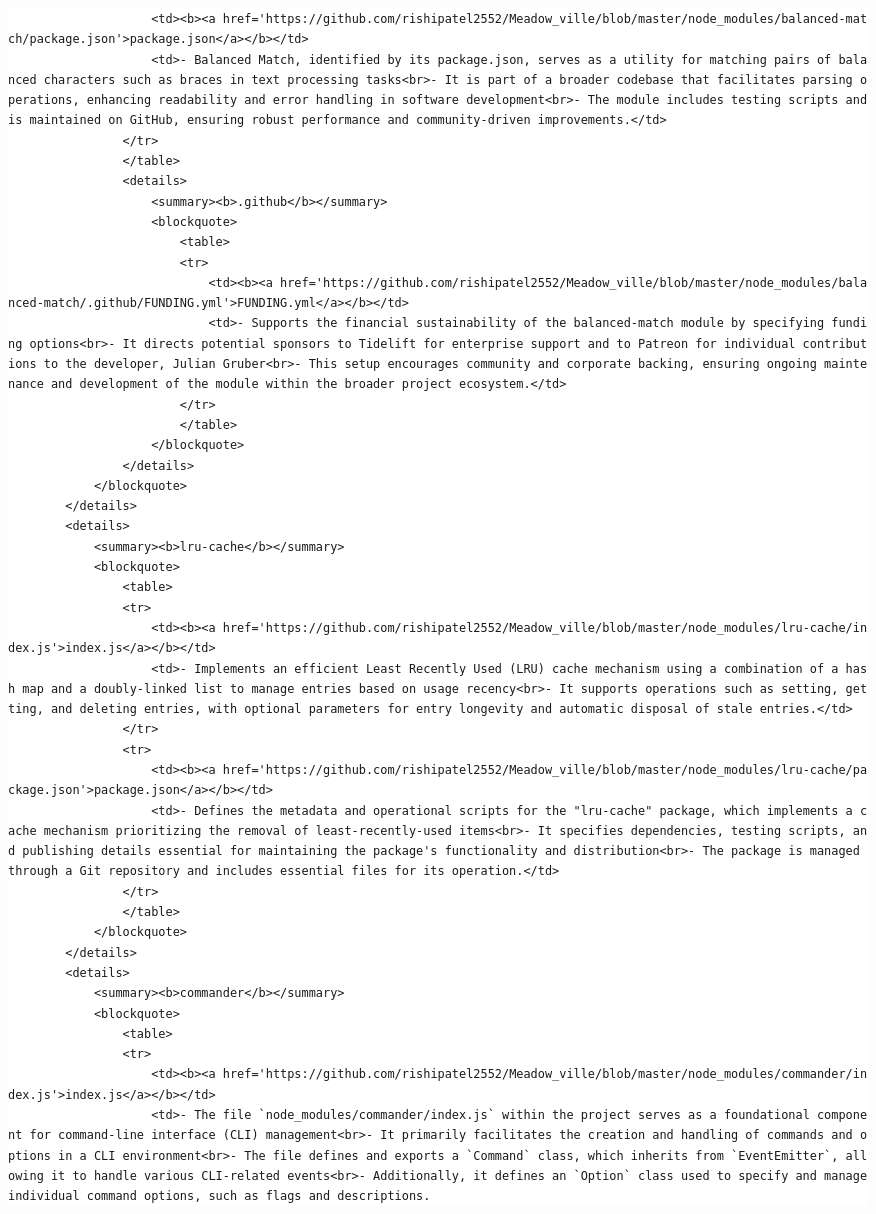 						<td><b><a href='https://github.com/rishipatel2552/Meadow_ville/blob/master/node_modules/balanced-match/package.json'>package.json</a></b></td>
						<td>- Balanced Match, identified by its package.json, serves as a utility for matching pairs of balanced characters such as braces in text processing tasks<br>- It is part of a broader codebase that facilitates parsing operations, enhancing readability and error handling in software development<br>- The module includes testing scripts and is maintained on GitHub, ensuring robust performance and community-driven improvements.</td>
					</tr>
					</table>
					<details>
						<summary><b>.github</b></summary>
						<blockquote>
							<table>
							<tr>
								<td><b><a href='https://github.com/rishipatel2552/Meadow_ville/blob/master/node_modules/balanced-match/.github/FUNDING.yml'>FUNDING.yml</a></b></td>
								<td>- Supports the financial sustainability of the balanced-match module by specifying funding options<br>- It directs potential sponsors to Tidelift for enterprise support and to Patreon for individual contributions to the developer, Julian Gruber<br>- This setup encourages community and corporate backing, ensuring ongoing maintenance and development of the module within the broader project ecosystem.</td>
							</tr>
							</table>
						</blockquote>
					</details>
				</blockquote>
			</details>
			<details>
				<summary><b>lru-cache</b></summary>
				<blockquote>
					<table>
					<tr>
						<td><b><a href='https://github.com/rishipatel2552/Meadow_ville/blob/master/node_modules/lru-cache/index.js'>index.js</a></b></td>
						<td>- Implements an efficient Least Recently Used (LRU) cache mechanism using a combination of a hash map and a doubly-linked list to manage entries based on usage recency<br>- It supports operations such as setting, getting, and deleting entries, with optional parameters for entry longevity and automatic disposal of stale entries.</td>
					</tr>
					<tr>
						<td><b><a href='https://github.com/rishipatel2552/Meadow_ville/blob/master/node_modules/lru-cache/package.json'>package.json</a></b></td>
						<td>- Defines the metadata and operational scripts for the "lru-cache" package, which implements a cache mechanism prioritizing the removal of least-recently-used items<br>- It specifies dependencies, testing scripts, and publishing details essential for maintaining the package's functionality and distribution<br>- The package is managed through a Git repository and includes essential files for its operation.</td>
					</tr>
					</table>
				</blockquote>
			</details>
			<details>
				<summary><b>commander</b></summary>
				<blockquote>
					<table>
					<tr>
						<td><b><a href='https://github.com/rishipatel2552/Meadow_ville/blob/master/node_modules/commander/index.js'>index.js</a></b></td>
						<td>- The file `node_modules/commander/index.js` within the project serves as a foundational component for command-line interface (CLI) management<br>- It primarily facilitates the creation and handling of commands and options in a CLI environment<br>- The file defines and exports a `Command` class, which inherits from `EventEmitter`, allowing it to handle various CLI-related events<br>- Additionally, it defines an `Option` class used to specify and manage individual command options, such as flags and descriptions.